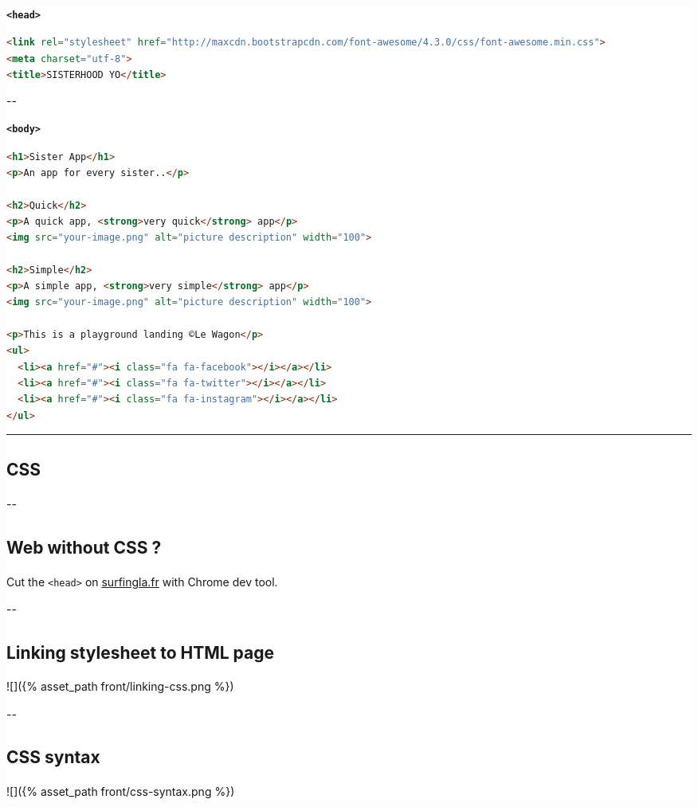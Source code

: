 **`<head>`**

```html
<link rel="stylesheet" href="http://maxcdn.bootstrapcdn.com/font-awesome/4.3.0/css/font-awesome.min.css">
<meta charset="utf-8">
<title>SISTERHOOD YO</title>
```

--

**`<body>`**

```html
<h1>Sister App</h1>
<p>An app for every sister..</p>

<h2>Quick</h2>
<p>A quick app, <strong>very quick</strong> app</p>
<img src="your-image.png" alt="picture description" width="100">

<h2>Simple</h2>
<p>A simple app, <strong>very simple</strong> app</p>
<img src="your-image.png" alt="picture description" width="100">

<p>This is a playground landing ©Le Wagon</p>
<ul>
  <li><a href="#"><i class="fa fa-facebook"></i></a></li>
  <li><a href="#"><i class="fa fa-twitter"></i></a></li>
  <li><a href="#"><i class="fa fa-instagram"></i></a></li>
</ul>
```


---

## CSS

--

## Web without CSS ?

Cut the `<head>` on <a href="http://surfingla.fr" target="_blank">surfingla.fr</a> with Chrome dev tool.

--

## Linking stylesheet to HTML page

![]({% asset_path front/linking-css.png %})

--
## CSS syntax
![]({% asset_path front/css-syntax.png %})
